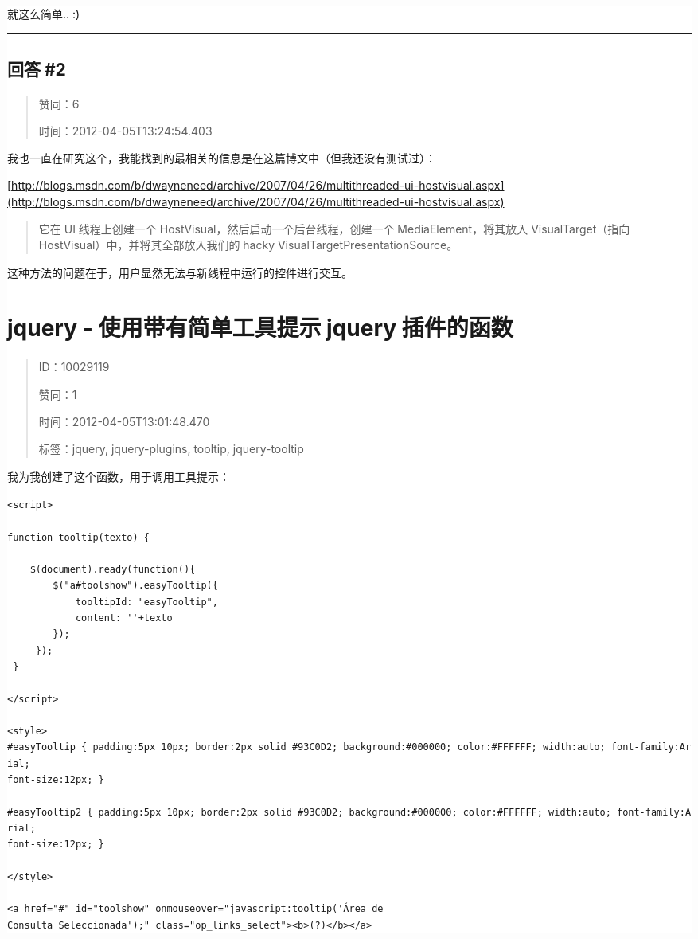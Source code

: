 ```
```

就这么简单.. :)

* * *

## 回答 #2

> 赞同：6
> 
> 时间：2012-04-05T13:24:54.403

我也一直在研究这个，我能找到的最相关的信息是在这篇博文中（但我还没有测试过）：

[http://blogs.msdn.com/b/dwayneneed/archive/2007/04/26/multithreaded-ui-hostvisual.aspx](http://blogs.msdn.com/b/dwayneneed/archive/2007/04/26/multithreaded-ui-hostvisual.aspx)

> 它在 UI 线程上创建一个 HostVisual，然后启动一个后台线程，创建一个 MediaElement，将其放入 VisualTarget（指向 HostVisual）中，并将其全部放入我们的 hacky VisualTargetPresentationSource。

这种方法的问题在于，用户显然无法与新线程中运行的控件进行交互。

# jquery - 使用带有简单工具提示 jquery 插件的函数

> ID：10029119
> 
> 赞同：1
> 
> 时间：2012-04-05T13:01:48.470
> 
> 标签：jquery, jquery-plugins, tooltip, jquery-tooltip

我为我创建了这个函数，用于调用工具提示：

```
<script>

function tooltip(texto) {

    $(document).ready(function(){   
        $("a#toolshow").easyTooltip({
            tooltipId: "easyTooltip",
            content: ''+texto
        });
     });
 }

</script>

<style>
#easyTooltip { padding:5px 10px; border:2px solid #93C0D2; background:#000000; color:#FFFFFF; width:auto; font-family:Arial;
font-size:12px; }

#easyTooltip2 { padding:5px 10px; border:2px solid #93C0D2; background:#000000; color:#FFFFFF; width:auto; font-family:Arial;
font-size:12px; }

</style>

<a href="#" id="toolshow" onmouseover="javascript:tooltip('Área de
Consulta Seleccionada');" class="op_links_select"><b>(?)</b></a> 
```
